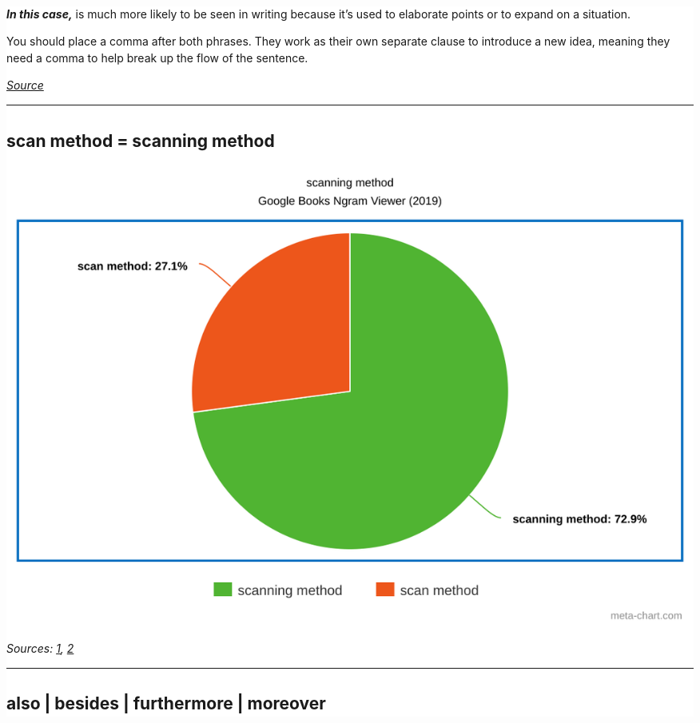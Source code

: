 ***In this case,*** is much more likely to be seen in writing because it’s used to elaborate points or to expand on a situation.

You should place a comma after both phrases. They work as their own separate clause to introduce a new idea, meaning they need a comma to help break up the flow of the sentence.

[*Source*](https://grammarhow.com/in-that-case-vs-in-this-case)

***

## scan method \= scanning method

![scanning_method.svg](../resources/charts/scanning_method.svg)

*Sources: [1](https://english.stackexchange.com/questions/103082/scan-method-vs-scanning-method/104238#104238),
[2](https://books.google.com/ngrams/graph?content=scan+method%2Cscanning+method&year_start=1800&year_end=2019&corpus=en-2019&smoothing=3)*

***

## also \| besides \| furthermore \| moreover
